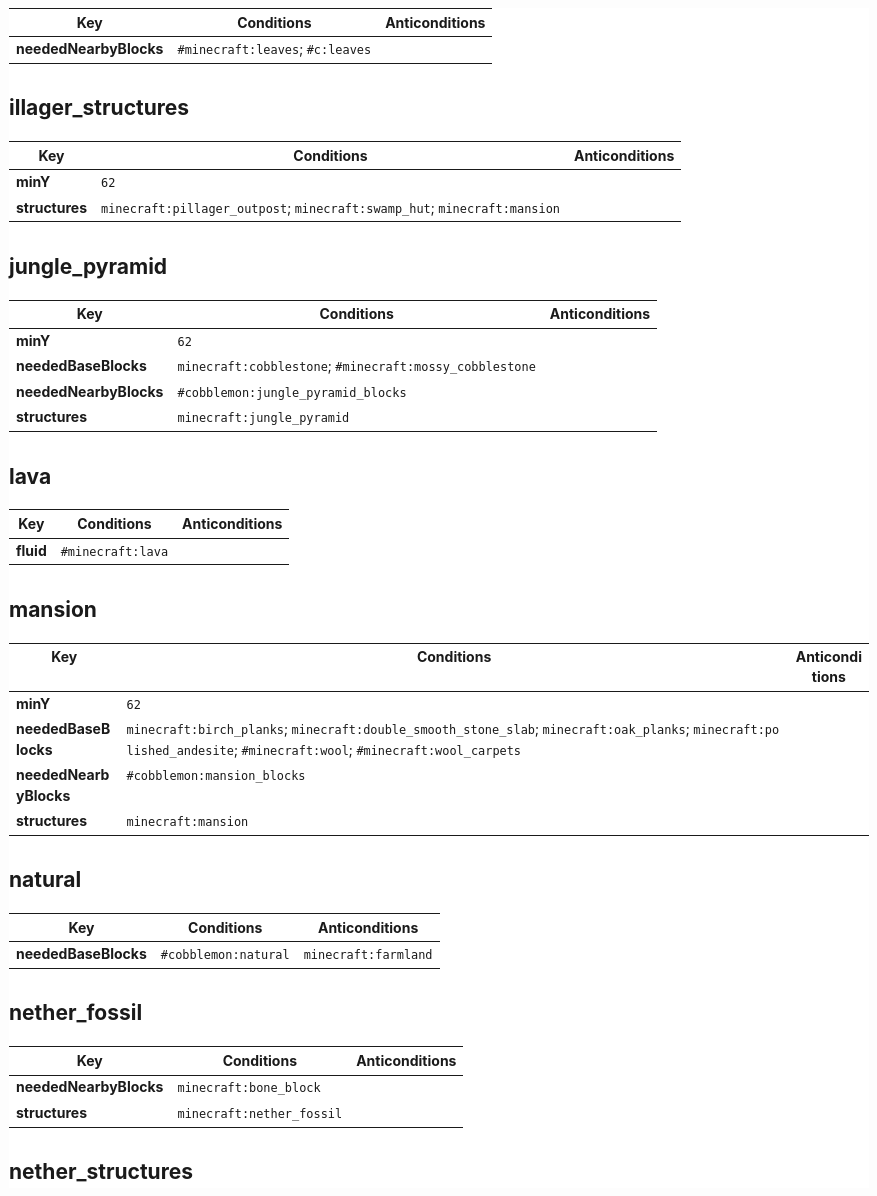 | Key                    | Conditions                       | Anticonditions |
|------------------------|----------------------------------|----------------|
| **neededNearbyBlocks** | `#minecraft:leaves`; `#c:leaves` |                |
## illager_structures

| Key            | Conditions                                                               | Anticonditions |
|----------------|--------------------------------------------------------------------------|----------------|
| **minY**       | `62`                                                                     |                |
| **structures** | `minecraft:pillager_outpost`; `minecraft:swamp_hut`; `minecraft:mansion` |                |
## jungle_pyramid

| Key                    | Conditions                                              | Anticonditions |
|------------------------|---------------------------------------------------------|----------------|
| **minY**               | `62`                                                    |                |
| **neededBaseBlocks**   | `minecraft:cobblestone`; `#minecraft:mossy_cobblestone` |                |
| **neededNearbyBlocks** | `#cobblemon:jungle_pyramid_blocks`                      |                |
| **structures**         | `minecraft:jungle_pyramid`                              |                |
## lava

| Key       | Conditions        | Anticonditions |
|-----------|-------------------|----------------|
| **fluid** | `#minecraft:lava` |                |
## mansion

| Key                    | Conditions                                                                                                                                                          | Anticonditions |
|------------------------|---------------------------------------------------------------------------------------------------------------------------------------------------------------------|----------------|
| **minY**               | `62`                                                                                                                                                                |                |
| **neededBaseBlocks**   | `minecraft:birch_planks`; `minecraft:double_smooth_stone_slab`; `minecraft:oak_planks`; `minecraft:polished_andesite`; `#minecraft:wool`; `#minecraft:wool_carpets` |                |
| **neededNearbyBlocks** | `#cobblemon:mansion_blocks`                                                                                                                                         |                |
| **structures**         | `minecraft:mansion`                                                                                                                                                 |                |
## natural

| Key                  | Conditions           | Anticonditions       |
|----------------------|----------------------|----------------------|
| **neededBaseBlocks** | `#cobblemon:natural` | `minecraft:farmland` |
## nether_fossil

| Key                    | Conditions                | Anticonditions |
|------------------------|---------------------------|----------------|
| **neededNearbyBlocks** | `minecraft:bone_block`    |                |
| **structures**         | `minecraft:nether_fossil` |                |
## nether_structures
